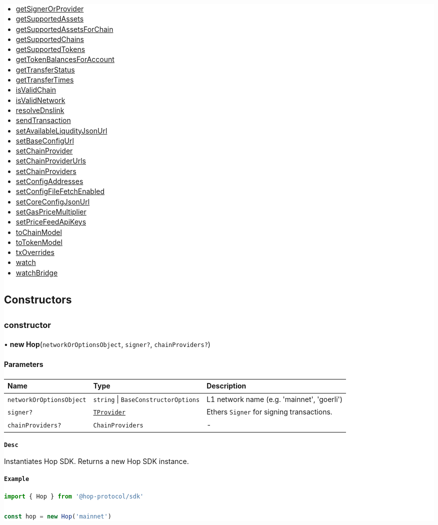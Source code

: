 - [getSignerOrProvider](Hop.md#getsignerorprovider)
- [getSupportedAssets](Hop.md#getsupportedassets)
- [getSupportedAssetsForChain](Hop.md#getsupportedassetsforchain)
- [getSupportedChains](Hop.md#getsupportedchains)
- [getSupportedTokens](Hop.md#getsupportedtokens)
- [getTokenBalancesForAccount](Hop.md#gettokenbalancesforaccount)
- [getTransferStatus](Hop.md#gettransferstatus)
- [getTransferTimes](Hop.md#gettransfertimes)
- [isValidChain](Hop.md#isvalidchain)
- [isValidNetwork](Hop.md#isvalidnetwork)
- [resolveDnslink](Hop.md#resolvednslink)
- [sendTransaction](Hop.md#sendtransaction)
- [setAvailableLiqudityJsonUrl](Hop.md#setavailableliqudityjsonurl)
- [setBaseConfigUrl](Hop.md#setbaseconfigurl)
- [setChainProvider](Hop.md#setchainprovider)
- [setChainProviderUrls](Hop.md#setchainproviderurls)
- [setChainProviders](Hop.md#setchainproviders)
- [setConfigAddresses](Hop.md#setconfigaddresses)
- [setConfigFileFetchEnabled](Hop.md#setconfigfilefetchenabled)
- [setCoreConfigJsonUrl](Hop.md#setcoreconfigjsonurl)
- [setGasPriceMultiplier](Hop.md#setgaspricemultiplier)
- [setPriceFeedApiKeys](Hop.md#setpricefeedapikeys)
- [toChainModel](Hop.md#tochainmodel)
- [toTokenModel](Hop.md#totokenmodel)
- [txOverrides](Hop.md#txoverrides)
- [watch](Hop.md#watch)
- [watchBridge](Hop.md#watchbridge)

## Constructors

### <a id="constructor" name="constructor"></a> constructor

• **new Hop**(`networkOrOptionsObject`, `signer?`, `chainProviders?`)

#### Parameters

| Name | Type | Description |
| :------ | :------ | :------ |
| `networkOrOptionsObject` | `string` \| `BaseConstructorOptions` | L1 network name (e.g. 'mainnet', 'goerli') |
| `signer?` | [`TProvider`](../modules.md#tprovider) | Ethers `Signer` for signing transactions. |
| `chainProviders?` | `ChainProviders` | - |

**`Desc`**

Instantiates Hop SDK.
Returns a new Hop SDK instance.

**`Example`**

```js
import { Hop } from '@hop-protocol/sdk'

const hop = new Hop('mainnet')
```
